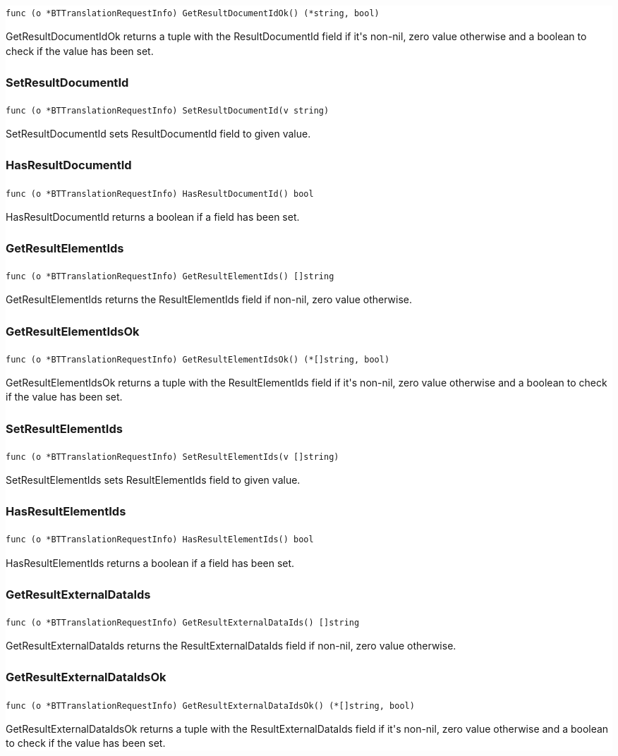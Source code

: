 `func (o *BTTranslationRequestInfo) GetResultDocumentIdOk() (*string, bool)`

GetResultDocumentIdOk returns a tuple with the ResultDocumentId field if it's non-nil, zero value otherwise
and a boolean to check if the value has been set.

### SetResultDocumentId

`func (o *BTTranslationRequestInfo) SetResultDocumentId(v string)`

SetResultDocumentId sets ResultDocumentId field to given value.

### HasResultDocumentId

`func (o *BTTranslationRequestInfo) HasResultDocumentId() bool`

HasResultDocumentId returns a boolean if a field has been set.

### GetResultElementIds

`func (o *BTTranslationRequestInfo) GetResultElementIds() []string`

GetResultElementIds returns the ResultElementIds field if non-nil, zero value otherwise.

### GetResultElementIdsOk

`func (o *BTTranslationRequestInfo) GetResultElementIdsOk() (*[]string, bool)`

GetResultElementIdsOk returns a tuple with the ResultElementIds field if it's non-nil, zero value otherwise
and a boolean to check if the value has been set.

### SetResultElementIds

`func (o *BTTranslationRequestInfo) SetResultElementIds(v []string)`

SetResultElementIds sets ResultElementIds field to given value.

### HasResultElementIds

`func (o *BTTranslationRequestInfo) HasResultElementIds() bool`

HasResultElementIds returns a boolean if a field has been set.

### GetResultExternalDataIds

`func (o *BTTranslationRequestInfo) GetResultExternalDataIds() []string`

GetResultExternalDataIds returns the ResultExternalDataIds field if non-nil, zero value otherwise.

### GetResultExternalDataIdsOk

`func (o *BTTranslationRequestInfo) GetResultExternalDataIdsOk() (*[]string, bool)`

GetResultExternalDataIdsOk returns a tuple with the ResultExternalDataIds field if it's non-nil, zero value otherwise
and a boolean to check if the value has been set.
